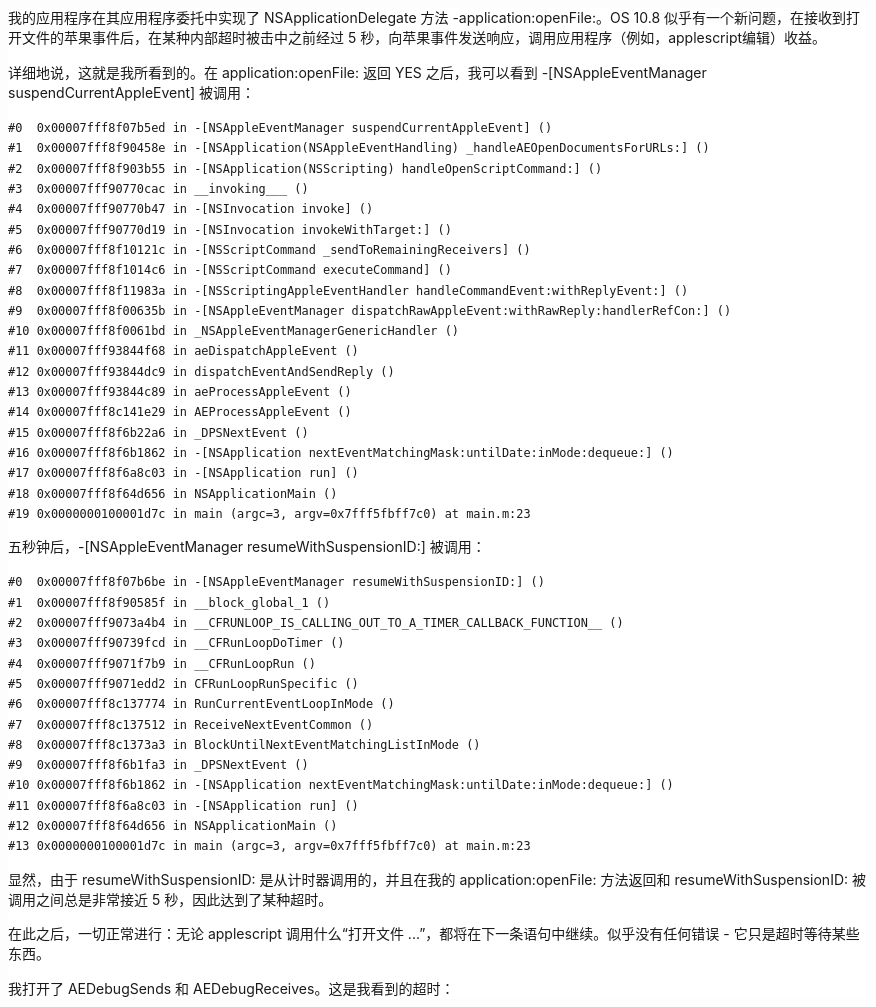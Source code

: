 我的应用程序在其应用程序委托中实现了 NSApplicationDelegate 方法 -application:openFile:。OS 10.8 似乎有一个新问题，在接收到打开文件的苹果事件后，在某种内部超时被击中之前经过 5 秒，向苹果事件发送响应，调用应用程序（例如，applescript编辑）收益。

详细地说，这就是我所看到的。在 application:openFile: 返回 YES 之后，我可以看到 -[NSAppleEventManager suspendCurrentAppleEvent] 被调用：

```
#0  0x00007fff8f07b5ed in -[NSAppleEventManager suspendCurrentAppleEvent] ()
#1  0x00007fff8f90458e in -[NSApplication(NSAppleEventHandling) _handleAEOpenDocumentsForURLs:] ()
#2  0x00007fff8f903b55 in -[NSApplication(NSScripting) handleOpenScriptCommand:] ()
#3  0x00007fff90770cac in __invoking___ ()
#4  0x00007fff90770b47 in -[NSInvocation invoke] ()
#5  0x00007fff90770d19 in -[NSInvocation invokeWithTarget:] ()
#6  0x00007fff8f10121c in -[NSScriptCommand _sendToRemainingReceivers] ()
#7  0x00007fff8f1014c6 in -[NSScriptCommand executeCommand] ()
#8  0x00007fff8f11983a in -[NSScriptingAppleEventHandler handleCommandEvent:withReplyEvent:] ()
#9  0x00007fff8f00635b in -[NSAppleEventManager dispatchRawAppleEvent:withRawReply:handlerRefCon:] ()
#10 0x00007fff8f0061bd in _NSAppleEventManagerGenericHandler ()
#11 0x00007fff93844f68 in aeDispatchAppleEvent ()
#12 0x00007fff93844dc9 in dispatchEventAndSendReply ()
#13 0x00007fff93844c89 in aeProcessAppleEvent ()
#14 0x00007fff8c141e29 in AEProcessAppleEvent ()
#15 0x00007fff8f6b22a6 in _DPSNextEvent ()
#16 0x00007fff8f6b1862 in -[NSApplication nextEventMatchingMask:untilDate:inMode:dequeue:] ()
#17 0x00007fff8f6a8c03 in -[NSApplication run] ()
#18 0x00007fff8f64d656 in NSApplicationMain ()
#19 0x0000000100001d7c in main (argc=3, argv=0x7fff5fbff7c0) at main.m:23 
```

五秒钟后，-[NSAppleEventManager resumeWithSuspensionID:] 被调用：

```
#0  0x00007fff8f07b6be in -[NSAppleEventManager resumeWithSuspensionID:] ()
#1  0x00007fff8f90585f in __block_global_1 ()
#2  0x00007fff9073a4b4 in __CFRUNLOOP_IS_CALLING_OUT_TO_A_TIMER_CALLBACK_FUNCTION__ ()
#3  0x00007fff90739fcd in __CFRunLoopDoTimer ()
#4  0x00007fff9071f7b9 in __CFRunLoopRun ()
#5  0x00007fff9071edd2 in CFRunLoopRunSpecific ()
#6  0x00007fff8c137774 in RunCurrentEventLoopInMode ()
#7  0x00007fff8c137512 in ReceiveNextEventCommon ()
#8  0x00007fff8c1373a3 in BlockUntilNextEventMatchingListInMode ()
#9  0x00007fff8f6b1fa3 in _DPSNextEvent ()
#10 0x00007fff8f6b1862 in -[NSApplication nextEventMatchingMask:untilDate:inMode:dequeue:] ()
#11 0x00007fff8f6a8c03 in -[NSApplication run] ()
#12 0x00007fff8f64d656 in NSApplicationMain ()
#13 0x0000000100001d7c in main (argc=3, argv=0x7fff5fbff7c0) at main.m:23 
```

显然，由于 resumeWithSuspensionID: 是从计时器调用的，并且在我的 application:openFile: 方法返回和 resumeWithSuspensionID: 被调用之间总是非常接近 5 秒，因此达到了某种超时。

在此之后，一切正常进行：无论 applescript 调用什么“打开文件 ...”，都将在下一条语句中继续。似乎没有任何错误 - 它只是超时等待某些东西。

我打开了 AEDebugSends 和 AEDebugReceives。这是我看到的超时：
